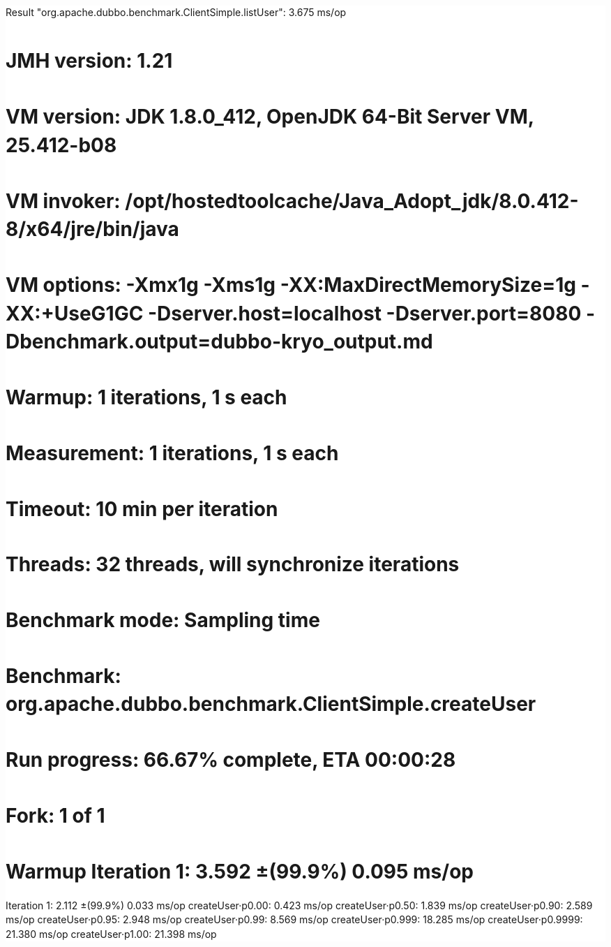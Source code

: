 
Result "org.apache.dubbo.benchmark.ClientSimple.listUser":
  3.675 ms/op


# JMH version: 1.21
# VM version: JDK 1.8.0_412, OpenJDK 64-Bit Server VM, 25.412-b08
# VM invoker: /opt/hostedtoolcache/Java_Adopt_jdk/8.0.412-8/x64/jre/bin/java
# VM options: -Xmx1g -Xms1g -XX:MaxDirectMemorySize=1g -XX:+UseG1GC -Dserver.host=localhost -Dserver.port=8080 -Dbenchmark.output=dubbo-kryo_output.md
# Warmup: 1 iterations, 1 s each
# Measurement: 1 iterations, 1 s each
# Timeout: 10 min per iteration
# Threads: 32 threads, will synchronize iterations
# Benchmark mode: Sampling time
# Benchmark: org.apache.dubbo.benchmark.ClientSimple.createUser

# Run progress: 66.67% complete, ETA 00:00:28
# Fork: 1 of 1
# Warmup Iteration   1: 3.592 ±(99.9%) 0.095 ms/op
Iteration   1: 2.112 ±(99.9%) 0.033 ms/op
                 createUser·p0.00:   0.423 ms/op
                 createUser·p0.50:   1.839 ms/op
                 createUser·p0.90:   2.589 ms/op
                 createUser·p0.95:   2.948 ms/op
                 createUser·p0.99:   8.569 ms/op
                 createUser·p0.999:  18.285 ms/op
                 createUser·p0.9999: 21.380 ms/op
                 createUser·p1.00:   21.398 ms/op
